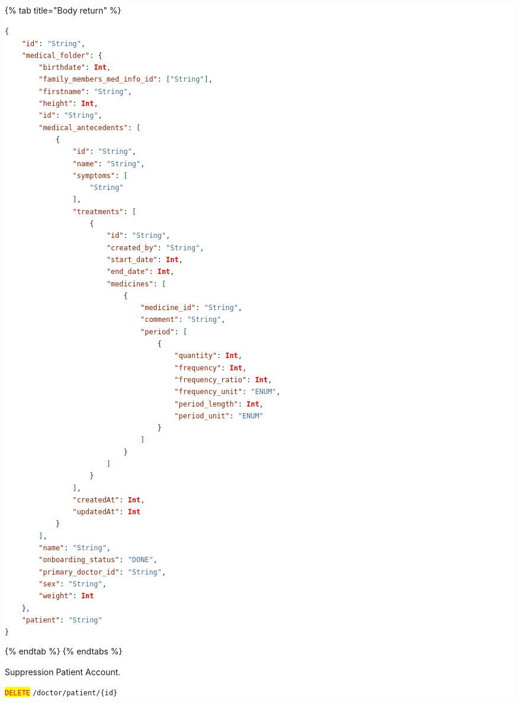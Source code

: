{% tab title="Body return" %}
```json
{
	"id": "String",
	"medical_folder": {
		"birthdate": Int,
		"family_members_med_info_id": ["String"],
		"firstname": "String",
		"height": Int,
		"id": "String",
		"medical_antecedents": [
			{
				"id": "String",
				"name": "String",
				"symptoms": [
					"String"
				],
				"treatments": [
					{
						"id": "String",
						"created_by": "String",
						"start_date": Int,
						"end_date": Int,
						"medicines": [
							{
								"medicine_id": "String",
								"comment": "String",
								"period": [
									{
										"quantity": Int,
										"frequency": Int,
										"frequency_ratio": Int,
										"frequency_unit": "ENUM",
										"period_length": Int,
										"period_unit": "ENUM"
									}
								]
							}
						]
					}
				],
				"createdAt": Int,
				"updatedAt": Int
			}
		],
		"name": "String",
		"onboarding_status": "DONE",
		"primary_doctor_id": "String",
		"sex": "String",
		"weight": Int
	},
	"patient": "String"
}
```
{% endtab %}
{% endtabs %}



Suppression Patient Account.

<mark style="color:red;">`DELETE`</mark> `/doctor/patient/{id}`

